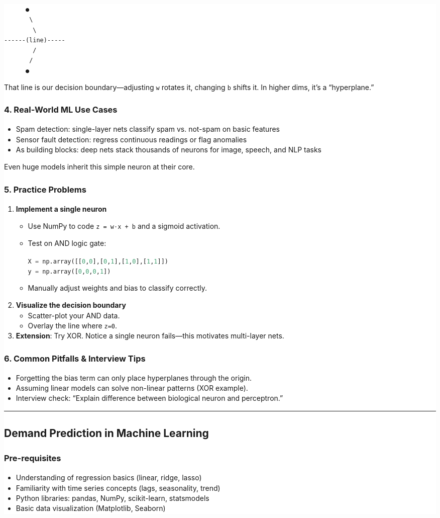 ```
      ●
       \
        \
------(line)-----
        /
       /
      ●
```

That line is our decision boundary—adjusting `w` rotates it, changing `b` shifts it. In higher dims, it’s a “hyperplane.”

### 4. Real-World ML Use Cases

- Spam detection: single-layer nets classify spam vs. not-spam on basic features
- Sensor fault detection: regress continuous readings or flag anomalies
- As building blocks: deep nets stack thousands of neurons for image, speech, and NLP tasks

Even huge models inherit this simple neuron at their core.

### 5. Practice Problems

1. **Implement a single neuron**
    - Use NumPy to code `z = w⋅x + b` and a sigmoid activation.
    - Test on AND logic gate:
        
        ```python
        X = np.array([[0,0],[0,1],[1,0],[1,1]])
        y = np.array([0,0,0,1])
        ```
        
    - Manually adjust weights and bias to classify correctly.
2. **Visualize the decision boundary**
    - Scatter-plot your AND data.
    - Overlay the line where `z=0`.
3. **Extension**: Try XOR. Notice a single neuron fails—this motivates multi-layer nets.

### 6. Common Pitfalls & Interview Tips

- Forgetting the bias term can only place hyperplanes through the origin.
- Assuming linear models can solve non-linear patterns (XOR example).
- Interview check: “Explain difference between biological neuron and perceptron.”

---

## Demand Prediction in Machine Learning

### Pre-requisites

- Understanding of regression basics (linear, ridge, lasso)
- Familiarity with time series concepts (lags, seasonality, trend)
- Python libraries: pandas, NumPy, scikit-learn, statsmodels
- Basic data visualization (Matplotlib, Seaborn)
